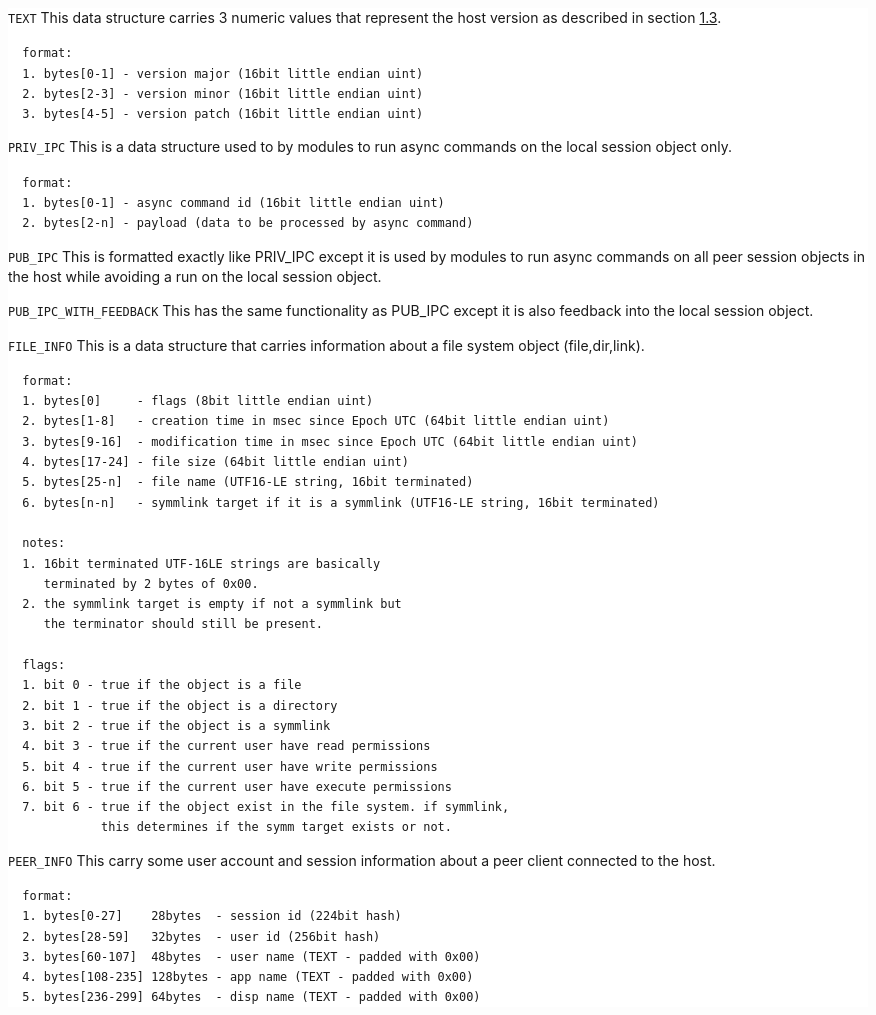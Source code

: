 ```TEXT```
This data structure carries 3 numeric values that represent the host version as described in section [1.3](protocol.md).

```
  format:
  1. bytes[0-1] - version major (16bit little endian uint)
  2. bytes[2-3] - version minor (16bit little endian uint)
  3. bytes[4-5] - version patch (16bit little endian uint)
```

```PRIV_IPC```
This is a data structure used to by modules to run async commands on the local session object only.

```
  format:
  1. bytes[0-1] - async command id (16bit little endian uint)
  2. bytes[2-n] - payload (data to be processed by async command)
```

```PUB_IPC```
This is formatted exactly like PRIV_IPC except it is used by modules to run async commands on all peer session objects in the host while avoiding a run on the local session object.

```PUB_IPC_WITH_FEEDBACK```
This has the same functionality as PUB_IPC except it is also feedback into the local session object.

```FILE_INFO```
This is a data structure that carries information about a file system object (file,dir,link).

```
  format:
  1. bytes[0]     - flags (8bit little endian uint)
  2. bytes[1-8]   - creation time in msec since Epoch UTC (64bit little endian uint)
  3. bytes[9-16]  - modification time in msec since Epoch UTC (64bit little endian uint)
  4. bytes[17-24] - file size (64bit little endian uint)
  5. bytes[25-n]  - file name (UTF16-LE string, 16bit terminated)
  6. bytes[n-n]   - symmlink target if it is a symmlink (UTF16-LE string, 16bit terminated)

  notes:
  1. 16bit terminated UTF-16LE strings are basically
     terminated by 2 bytes of 0x00.
  2. the symmlink target is empty if not a symmlink but
     the terminator should still be present.

  flags:
  1. bit 0 - true if the object is a file
  2. bit 1 - true if the object is a directory
  3. bit 2 - true if the object is a symmlink
  4. bit 3 - true if the current user have read permissions
  5. bit 4 - true if the current user have write permissions
  6. bit 5 - true if the current user have execute permissions
  7. bit 6 - true if the object exist in the file system. if symmlink,
             this determines if the symm target exists or not.
```

```PEER_INFO```
This carry some user account and session information about a peer client connected to the host.

```
  format:
  1. bytes[0-27]    28bytes  - session id (224bit hash)
  2. bytes[28-59]   32bytes  - user id (256bit hash)
  3. bytes[60-107]  48bytes  - user name (TEXT - padded with 0x00)
  4. bytes[108-235] 128bytes - app name (TEXT - padded with 0x00)
  5. bytes[236-299] 64bytes  - disp name (TEXT - padded with 0x00)